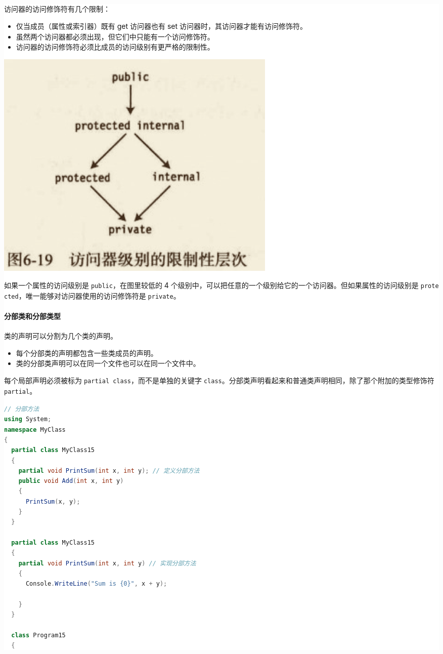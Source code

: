 
访问器的访问修饰符有几个限制：

- 仅当成员（属性或索引器）既有 get 访问器也有 set 访问器时，其访问器才能有访问修饰符。
- 虽然两个访问器都必须出现，但它们中只能有一个访问修饰符。
- 访问器的访问修饰符必须比成员的访问级别有更严格的限制性。

![](../.vuepress/public/images/accessor-limit-level.png)

如果一个属性的访问级别是 `public`，在图里较低的 4 个级别中，可以把任意的一个级别给它的一个访问器。但如果属性的访问级别是 `protected`，唯一能够对访问器使用的访问修饰符是 `private`。

#### 分部类和分部类型

类的声明可以分割为几个类的声明。

- 每个分部类的声明都包含一些类成员的声明。
- 类的分部类声明可以在同一个文件也可以在同一个文件中。

每个局部声明必须被标为 `partial class`，而不是单独的关键字 `class`。分部类声明看起来和普通类声明相同，除了那个附加的类型修饰符 `partial`。

```cs
// 分部方法
using System;
namespace MyClass
{
  partial class MyClass15
  {
    partial void PrintSum(int x, int y); // 定义分部方法
    public void Add(int x, int y)
    {
      PrintSum(x, y);
    }
  }

  partial class MyClass15
  {
    partial void PrintSum(int x, int y) // 实现分部方法
    {
      Console.WriteLine("Sum is {0}", x + y);

    }
  }

  class Program15
  {
```